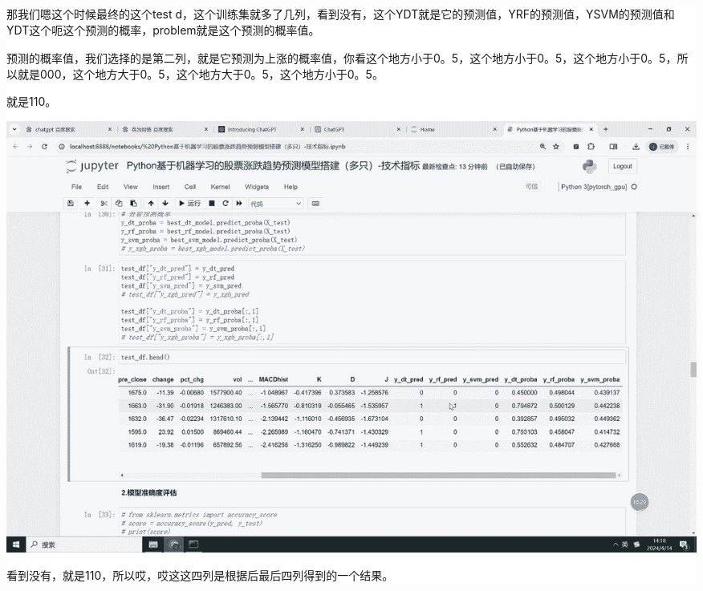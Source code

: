 那我们嗯这个时候最终的这个test d，这个训练集就多了几列，看到没有，这个YDT就是它的预测值，YRF的预测值，YSVM的预测值和YDT这个呃这个预测的概率，problem就是这个预测的概率值。

预测的概率值，我们选择的是第二列，就是它预测为上涨的概率值，你看这个地方小于0。5，这个地方小于0。5，这个地方小于0。5，所以就是000，这个地方大于0。5，这个地方大于0。5，这个地方小于0。5。

就是110。

![](img/bf95abcffd9a9c69a4827554fc5d44c8_149.png)

看到没有，就是110，所以哎，哎这这四列是根据后最后四列得到的一个结果。
